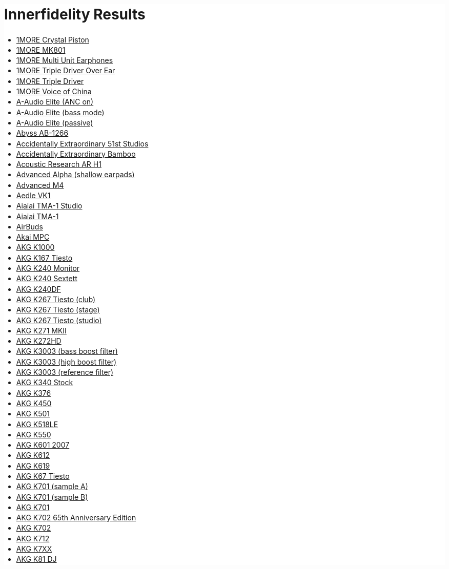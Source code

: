 # Innerfidelity Results

- [1MORE Crystal Piston](./innerfidelity_ief_neutral_in-ear/1MORE%20Crystal%20Piston)
- [1MORE MK801](./innerfidelity_ief_neutral_over-ear/1MORE%20MK801)
- [1MORE Multi Unit Earphones](./innerfidelity_ief_neutral_in-ear/1MORE%20Multi%20Unit%20Earphones)
- [1MORE Triple Driver Over Ear](./innerfidelity_ief_neutral_over-ear/1MORE%20Triple%20Driver%20Over%20Ear)
- [1MORE Triple Driver](./innerfidelity_ief_neutral_in-ear/1MORE%20Triple%20Driver)
- [1MORE Voice of China](./innerfidelity_ief_neutral_in-ear/1MORE%20Voice%20of%20China)
- [A-Audio Elite (ANC on)](./innerfidelity_ief_neutral_over-ear/A-Audio%20Elite%20(ANC%20on))
- [A-Audio Elite (bass mode)](./innerfidelity_ief_neutral_over-ear/A-Audio%20Elite%20(bass%20mode))
- [A-Audio Elite (passive)](./innerfidelity_ief_neutral_over-ear/A-Audio%20Elite%20(passive))
- [Abyss AB-1266](./innerfidelity_ief_neutral_over-ear/Abyss%20AB-1266)
- [Accidentally Extraordinary 51st Studios](./innerfidelity_ief_neutral_over-ear/Accidentally%20Extraordinary%2051st%20Studios)
- [Accidentally Extraordinary Bamboo](./innerfidelity_ief_neutral_in-ear/Accidentally%20Extraordinary%20Bamboo)
- [Acoustic Research AR H1](./innerfidelity_ief_neutral_over-ear/Acoustic%20Research%20AR%20H1)
- [Advanced Alpha (shallow earpads)](./innerfidelity_ief_neutral_over-ear/Advanced%20Alpha%20(shallow%20earpads))
- [Advanced M4](./innerfidelity_ief_neutral_in-ear/Advanced%20M4)
- [Aedle VK1](./innerfidelity_ief_neutral_over-ear/Aedle%20VK1)
- [Aiaiai TMA-1 Studio](./innerfidelity_ief_neutral_over-ear/Aiaiai%20TMA-1%20Studio)
- [Aiaiai TMA-1](./innerfidelity_ief_neutral_over-ear/Aiaiai%20TMA-1)
- [AirBuds](./innerfidelity_ief_neutral_in-ear/AirBuds)
- [Akai MPC](./innerfidelity_ief_neutral_over-ear/Akai%20MPC)
- [AKG K1000](./innerfidelity_ief_neutral_over-ear/AKG%20K1000)
- [AKG K167 Tiesto](./innerfidelity_ief_neutral_over-ear/AKG%20K167%20Tiesto)
- [AKG K240 Monitor](./innerfidelity_ief_neutral_over-ear/AKG%20K240%20Monitor)
- [AKG K240 Sextett](./innerfidelity_ief_neutral_over-ear/AKG%20K240%20Sextett)
- [AKG K240DF](./innerfidelity_ief_neutral_over-ear/AKG%20K240DF)
- [AKG K267 Tiesto (club)](./innerfidelity_ief_neutral_over-ear/AKG%20K267%20Tiesto%20(club))
- [AKG K267 Tiesto (stage)](./innerfidelity_ief_neutral_over-ear/AKG%20K267%20Tiesto%20(stage))
- [AKG K267 Tiesto (studio)](./innerfidelity_ief_neutral_over-ear/AKG%20K267%20Tiesto%20(studio))
- [AKG K271 MKII](./innerfidelity_ief_neutral_over-ear/AKG%20K271%20MKII)
- [AKG K272HD](./innerfidelity_ief_neutral_over-ear/AKG%20K272HD)
- [AKG K3003 (bass boost filter)](./innerfidelity_ief_neutral_in-ear/AKG%20K3003%20(bass%20boost%20filter))
- [AKG K3003 (high boost filter)](./innerfidelity_ief_neutral_in-ear/AKG%20K3003%20(high%20boost%20filter))
- [AKG K3003 (reference filter)](./innerfidelity_ief_neutral_in-ear/AKG%20K3003%20(reference%20filter))
- [AKG K340 Stock](./innerfidelity_ief_neutral_over-ear/AKG%20K340%20Stock)
- [AKG K376](./innerfidelity_ief_neutral_in-ear/AKG%20K376)
- [AKG K450](./innerfidelity_ief_neutral_over-ear/AKG%20K450)
- [AKG K501](./innerfidelity_ief_neutral_over-ear/AKG%20K501)
- [AKG K518LE](./innerfidelity_ief_neutral_over-ear/AKG%20K518LE)
- [AKG K550](./innerfidelity_ief_neutral_over-ear/AKG%20K550)
- [AKG K601 2007](./innerfidelity_ief_neutral_over-ear/AKG%20K601%202007)
- [AKG K612](./innerfidelity_ief_neutral_over-ear/AKG%20K612)
- [AKG K619](./innerfidelity_ief_neutral_over-ear/AKG%20K619)
- [AKG K67 Tiesto](./innerfidelity_ief_neutral_over-ear/AKG%20K67%20Tiesto)
- [AKG K701 (sample A)](./innerfidelity_ief_neutral_over-ear/AKG%20K701%20(sample%20A))
- [AKG K701 (sample B)](./innerfidelity_ief_neutral_over-ear/AKG%20K701%20(sample%20B))
- [AKG K701](./innerfidelity_ief_neutral_over-ear/AKG%20K701)
- [AKG K702 65th Anniversary Edition](./innerfidelity_ief_neutral_over-ear/AKG%20K702%2065th%20Anniversary%20Edition)
- [AKG K702](./innerfidelity_ief_neutral_over-ear/AKG%20K702)
- [AKG K712](./innerfidelity_ief_neutral_over-ear/AKG%20K712)
- [AKG K7XX](./innerfidelity_ief_neutral_over-ear/AKG%20K7XX)
- [AKG K81 DJ](./innerfidelity_ief_neutral_over-ear/AKG%20K81%20DJ)